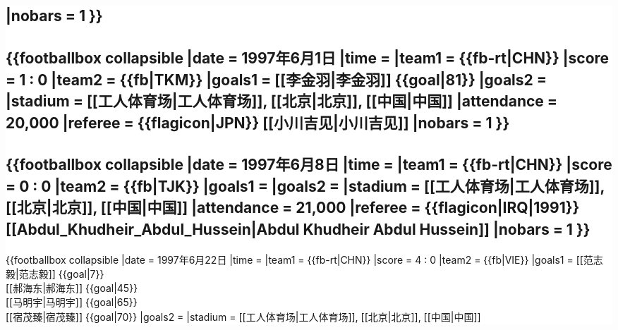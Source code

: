 |nobars = 1
}}
----
{{footballbox  collapsible
|date = 1997年6月1日
|time = 
|team1 = {{fb-rt|CHN}}
|score = 1 : 0
|team2 = {{fb|TKM}}
|goals1 = [[李金羽|李金羽]] {{goal|81}}
|goals2 =
|stadium = [[工人体育场|工人体育场]], [[北京|北京]], [[中国|中国]]
|attendance = 20,000
|referee = {{flagicon|JPN}} [[小川吉见|小川吉见]]
|nobars = 1
}}
----
{{footballbox  collapsible
|date = 1997年6月8日
|time = 
|team1 = {{fb-rt|CHN}}
|score = 0 : 0
|team2 = {{fb|TJK}}
|goals1 =
|goals2 =
|stadium = [[工人体育场|工人体育场]], [[北京|北京]], [[中国|中国]]
|attendance = 21,000
|referee = {{flagicon|IRQ|1991}} [[Abdul_Khudheir_Abdul_Hussein|Abdul Khudheir Abdul Hussein]]
|nobars = 1
}}
----
{{footballbox  collapsible
|date = 1997年6月22日
|time = 
|team1 = {{fb-rt|CHN}}
|score = 4 : 0
|team2 = {{fb|VIE}}
|goals1 = [[范志毅|范志毅]] {{goal|7}}<br/>[[郝海东|郝海东]] {{goal|45}}<br/>[[马明宇|马明宇]] {{goal|65}}<br/>[[宿茂臻|宿茂臻]] {{goal|70}} 
|goals2 =
|stadium = [[工人体育场|工人体育场]], [[北京|北京]], [[中国|中国]]